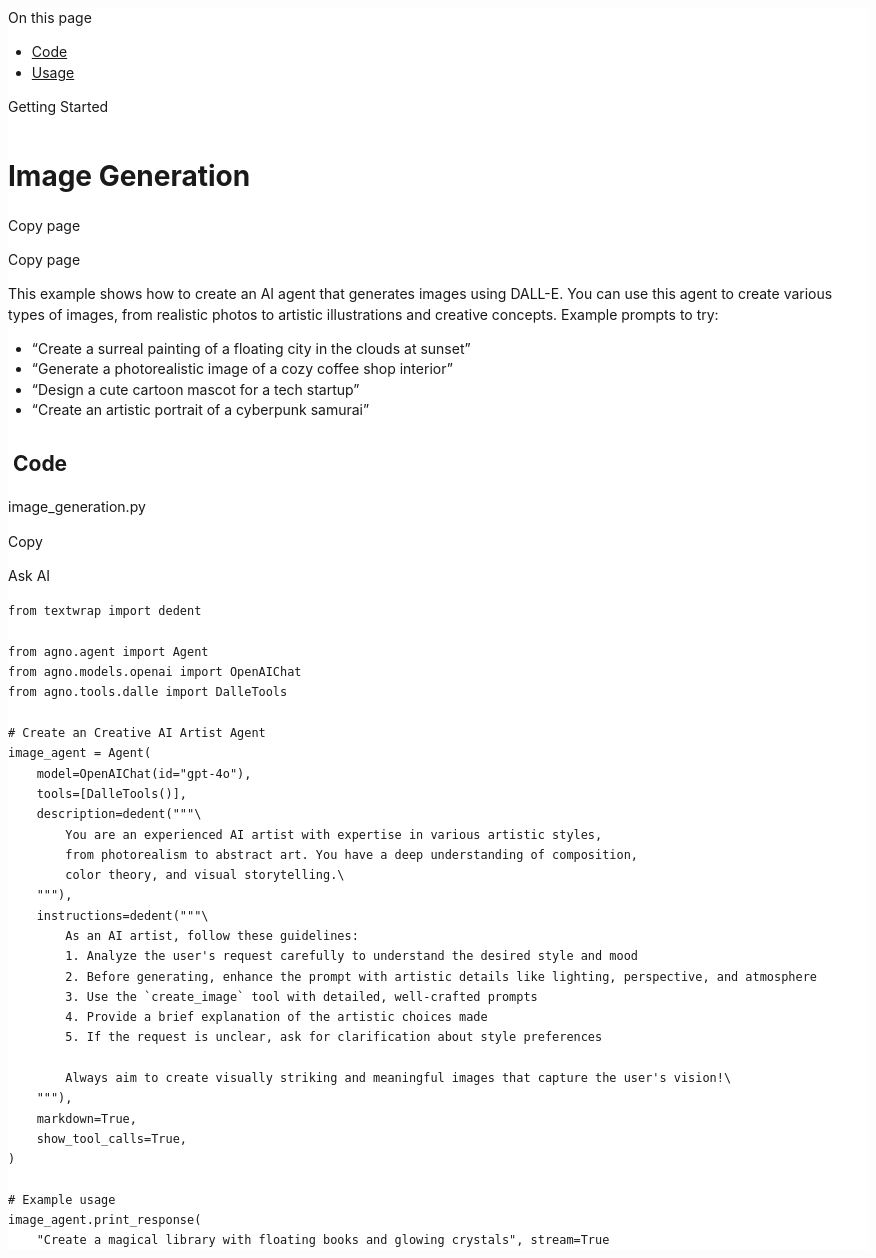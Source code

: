 On this page

* [Code](#code)
* [Usage](#usage)

Getting Started

# Image Generation

Copy page

Copy page

This example shows how to create an AI agent that generates images using DALL-E.
You can use this agent to create various types of images, from realistic photos to artistic
illustrations and creative concepts.
Example prompts to try:

* “Create a surreal painting of a floating city in the clouds at sunset”
* “Generate a photorealistic image of a cozy coffee shop interior”
* “Design a cute cartoon mascot for a tech startup”
* “Create an artistic portrait of a cyberpunk samurai”

## [​](#code) Code

image\_generation.py

Copy

Ask AI

```
from textwrap import dedent

from agno.agent import Agent
from agno.models.openai import OpenAIChat
from agno.tools.dalle import DalleTools

# Create an Creative AI Artist Agent
image_agent = Agent(
    model=OpenAIChat(id="gpt-4o"),
    tools=[DalleTools()],
    description=dedent("""\
        You are an experienced AI artist with expertise in various artistic styles,
        from photorealism to abstract art. You have a deep understanding of composition,
        color theory, and visual storytelling.\
    """),
    instructions=dedent("""\
        As an AI artist, follow these guidelines:
        1. Analyze the user's request carefully to understand the desired style and mood
        2. Before generating, enhance the prompt with artistic details like lighting, perspective, and atmosphere
        3. Use the `create_image` tool with detailed, well-crafted prompts
        4. Provide a brief explanation of the artistic choices made
        5. If the request is unclear, ask for clarification about style preferences

        Always aim to create visually striking and meaningful images that capture the user's vision!\
    """),
    markdown=True,
    show_tool_calls=True,
)

# Example usage
image_agent.print_response(
    "Create a magical library with floating books and glowing crystals", stream=True
```
